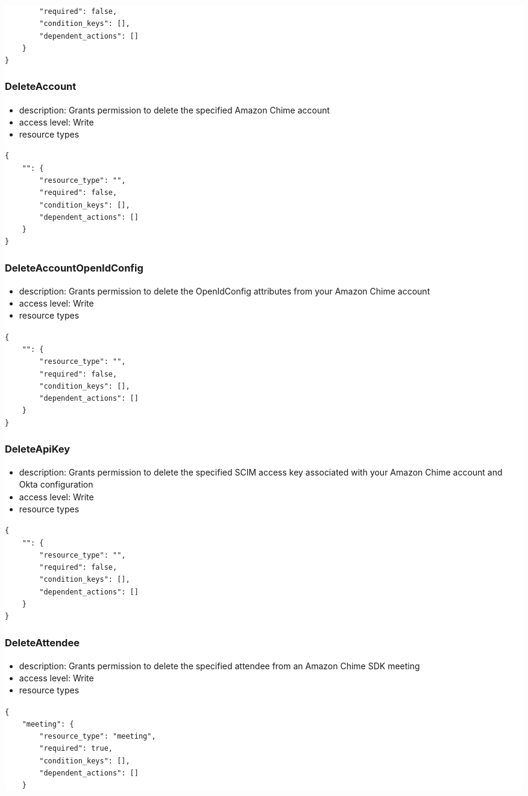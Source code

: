 ```
        "required": false,
        "condition_keys": [],
        "dependent_actions": []
    }
}
```
### DeleteAccount
- description: Grants permission to delete the specified Amazon Chime account
- access level: Write
- resource types
```
{
    "": {
        "resource_type": "",
        "required": false,
        "condition_keys": [],
        "dependent_actions": []
    }
}
```
### DeleteAccountOpenIdConfig
- description: Grants permission to delete the OpenIdConfig attributes from your Amazon Chime account
- access level: Write
- resource types
```
{
    "": {
        "resource_type": "",
        "required": false,
        "condition_keys": [],
        "dependent_actions": []
    }
}
```
### DeleteApiKey
- description: Grants permission to delete the specified SCIM access key associated with your Amazon Chime account and Okta configuration
- access level: Write
- resource types
```
{
    "": {
        "resource_type": "",
        "required": false,
        "condition_keys": [],
        "dependent_actions": []
    }
}
```
### DeleteAttendee
- description: Grants permission to delete the specified attendee from an Amazon Chime SDK meeting
- access level: Write
- resource types
```
{
    "meeting": {
        "resource_type": "meeting",
        "required": true,
        "condition_keys": [],
        "dependent_actions": []
    }
```